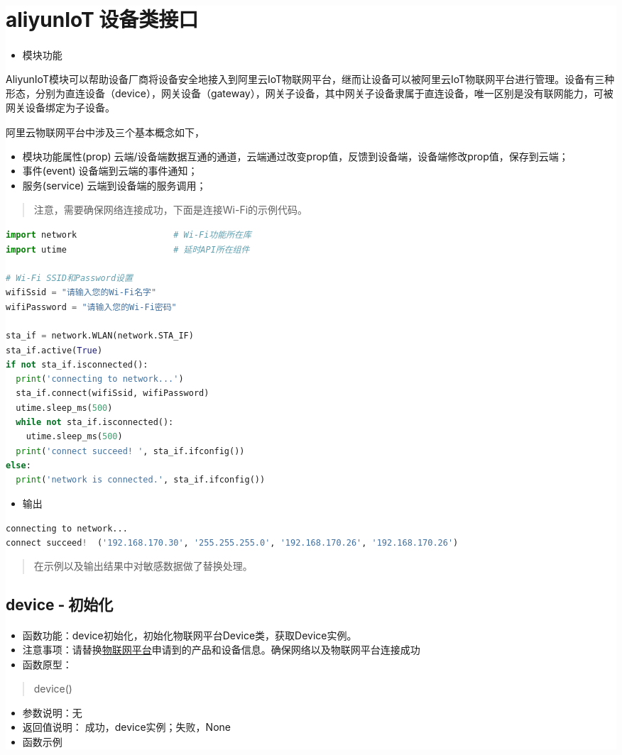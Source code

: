 # aliyunIoT 设备类接口

- 模块功能

AliyunIoT模块可以帮助设备厂商将设备安全地接入到阿里云IoT物联网平台，继而让设备可以被阿里云IoT物联网平台进行管理。设备有三种形态，分别为直连设备（device），网关设备（gateway），网关子设备，其中网关子设备隶属于直连设备，唯一区别是没有联网能力，可被网关设备绑定为子设备。

阿里云物联网平台中涉及三个基本概念如下，

- 模块功能属性(prop)
云端/设备端数据互通的通道，云端通过改变prop值，反馈到设备端，设备端修改prop值，保存到云端；
- 事件(event)
设备端到云端的事件通知；
- 服务(service)
云端到设备端的服务调用；
> 注意，需要确保网络连接成功，下面是连接Wi-Fi的示例代码。

```python
import network                   # Wi-Fi功能所在库
import utime                     # 延时API所在组件

# Wi-Fi SSID和Password设置
wifiSsid = "请输入您的Wi-Fi名字"
wifiPassword = "请输入您的Wi-Fi密码"

sta_if = network.WLAN(network.STA_IF)
sta_if.active(True)
if not sta_if.isconnected():
  print('connecting to network...')
  sta_if.connect(wifiSsid, wifiPassword)
  utime.sleep_ms(500)
  while not sta_if.isconnected():
    utime.sleep_ms(500)
  print('connect succeed! ', sta_if.ifconfig())
else:
  print('network is connected.', sta_if.ifconfig())
```

- 输出

```python
connecting to network...
connect succeed!  ('192.168.170.30', '255.255.255.0', '192.168.170.26', '192.168.170.26')
```

> 在示例以及输出结果中对敏感数据做了替换处理。

## device - 初始化

- 函数功能：device初始化，初始化物联网平台Device类，获取Device实例。
- 注意事项：请替换[物联网平台](https://iot.console.aliyun.com/product)申请到的产品和设备信息。确保网络以及物联网平台连接成功
- 函数原型：
> device()
- 参数说明：无
- 返回值说明：
成功，device实例；失败，None
- 函数示例
